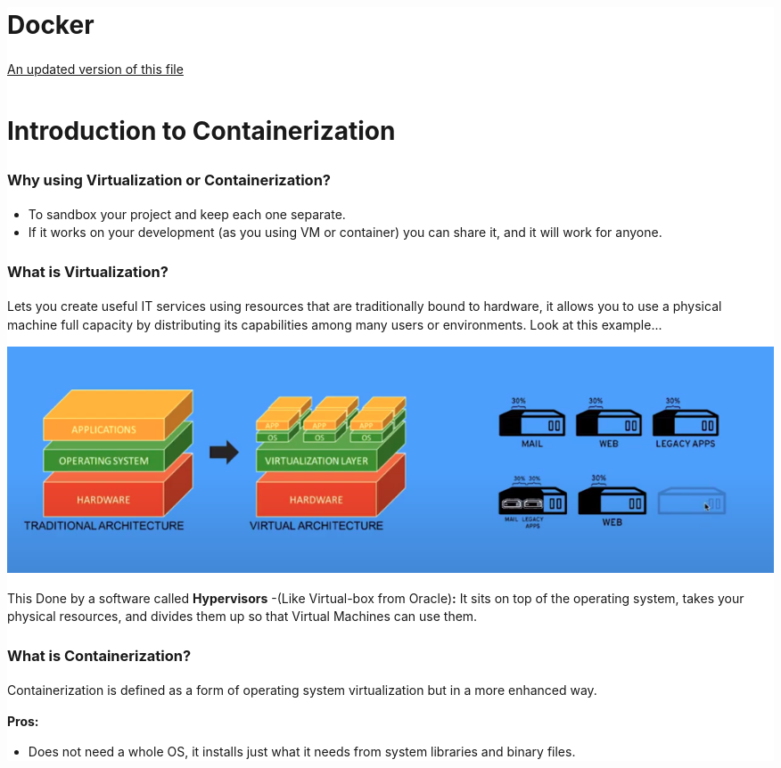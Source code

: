 # Docker

[An updated version of this file](https://robust-dryosaurus-f97.notion.site/Docker-88b06e75ea244dcb92d40258d6c56feb)

# Introduction to Containerization

### Why using Virtualization or Containerization?

- To sandbox your project and keep each one separate.
- If it works on your development (as you using VM or container) you can share it, and it will work for anyone.

### What is Virtualization?

Lets you create useful IT services using resources that are traditionally bound to hardware, it allows you to use a physical machine full capacity by distributing its capabilities among many users or environments. Look at this example...

![Docker%20fab1c30b66bf47888b7de618fa2fd443/Screenshot_from_2021-07-30_19-49-44.png](Docker%20fab1c30b66bf47888b7de618fa2fd443/Screenshot_from_2021-07-30_19-49-44.png)

This Done by a software called **Hypervisors** -(Like Virtual-box from Oracle)**:**  It sits on top of the operating system, takes your physical resources, and divides them up so that Virtual Machines can use them. 

### What is Containerization?

Containerization is defined as a form of operating system virtualization but in a more enhanced way. 

**Pros:**

- Does not need a whole OS, it installs just what it needs from system libraries and binary files.
